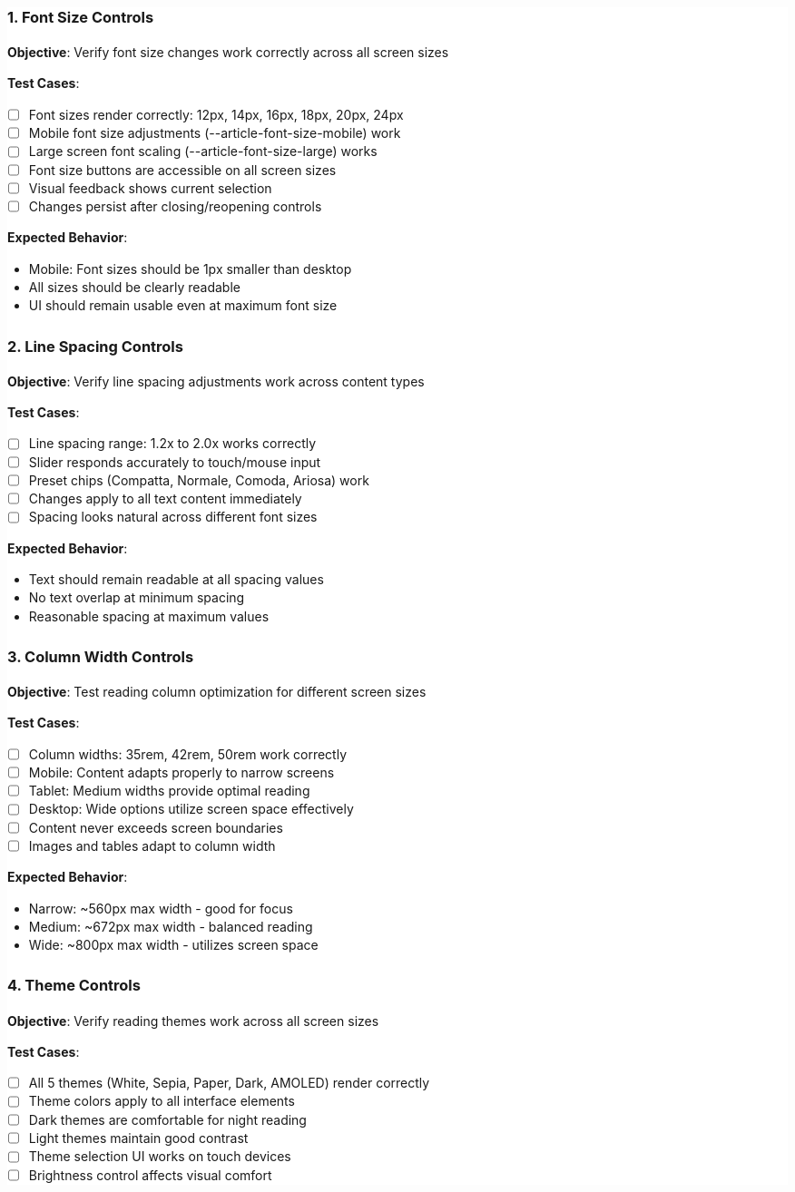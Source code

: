 ### 1. Font Size Controls
**Objective**: Verify font size changes work correctly across all screen sizes

**Test Cases**:
- [ ] Font sizes render correctly: 12px, 14px, 16px, 18px, 20px, 24px
- [ ] Mobile font size adjustments (--article-font-size-mobile) work
- [ ] Large screen font scaling (--article-font-size-large) works
- [ ] Font size buttons are accessible on all screen sizes
- [ ] Visual feedback shows current selection
- [ ] Changes persist after closing/reopening controls

**Expected Behavior**:
- Mobile: Font sizes should be 1px smaller than desktop
- All sizes should be clearly readable
- UI should remain usable even at maximum font size

### 2. Line Spacing Controls
**Objective**: Verify line spacing adjustments work across content types

**Test Cases**:
- [ ] Line spacing range: 1.2x to 2.0x works correctly
- [ ] Slider responds accurately to touch/mouse input
- [ ] Preset chips (Compatta, Normale, Comoda, Ariosa) work
- [ ] Changes apply to all text content immediately
- [ ] Spacing looks natural across different font sizes

**Expected Behavior**:
- Text should remain readable at all spacing values
- No text overlap at minimum spacing
- Reasonable spacing at maximum values

### 3. Column Width Controls
**Objective**: Test reading column optimization for different screen sizes

**Test Cases**:
- [ ] Column widths: 35rem, 42rem, 50rem work correctly  
- [ ] Mobile: Content adapts properly to narrow screens
- [ ] Tablet: Medium widths provide optimal reading
- [ ] Desktop: Wide options utilize screen space effectively
- [ ] Content never exceeds screen boundaries
- [ ] Images and tables adapt to column width

**Expected Behavior**:
- Narrow: ~560px max width - good for focus
- Medium: ~672px max width - balanced reading
- Wide: ~800px max width - utilizes screen space

### 4. Theme Controls
**Objective**: Verify reading themes work across all screen sizes

**Test Cases**:
- [ ] All 5 themes (White, Sepia, Paper, Dark, AMOLED) render correctly
- [ ] Theme colors apply to all interface elements
- [ ] Dark themes are comfortable for night reading
- [ ] Light themes maintain good contrast
- [ ] Theme selection UI works on touch devices
- [ ] Brightness control affects visual comfort
